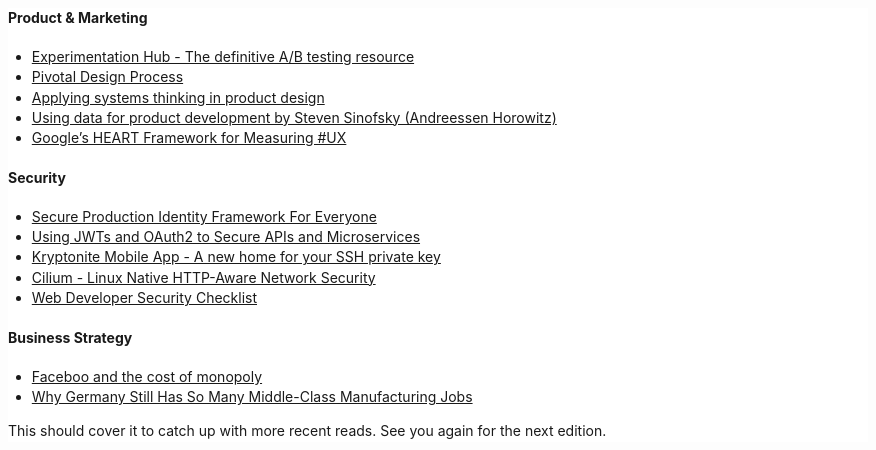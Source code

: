 #### Product & Marketing
* [Experimentation Hub - The definitive A/B testing resource](http://www.experimentationhub.com/)
* [Pivotal Design Process](http://cargocollective.com/pivotallabs/Introduction-1)
* [Applying systems thinking in product design](https://blog.intercom.com/applying-systems-thinking-in-product-design/)
* [Using data for product development by Steven Sinofsky (Andreessen Horowitz)](https://www.import.io/post/strategize-to-materialize-interview-with-steven-sinofsky-of-andreessen-horowitz/)
* [Google’s HEART Framework for Measuring #UX](https://www.interaction-design.org/literature/article/google-s-heart-framework-for-measuring-ux)

#### Security
* [Secure Production Identity Framework For Everyone](https://spiffe.io/about/)
* [Using JWTs and OAuth2 to Secure APIs and Microservices](http://www.freshblurbs.com/blog/2017/04/09/json-web-tokens-oauth2.html)
* [Kryptonite Mobile App - A new home for your SSH private key](https://krypt.co)
* [Cilium - Linux Native HTTP-Aware Network Security](https://www.cilium.io)
* [Web Developer Security Checklist](https://simplesecurity.sensedeep.com/web-developer-security-checklist-f2e4f43c9c56)

#### Business Strategy
* [Faceboo and the cost of monopoly](https://stratechery.com/2017/facebook-and-the-cost-of-monopoly/)
* [Why Germany Still Has So Many Middle-Class Manufacturing Jobs](https://hbr.org/2017/05/why-germany-still-has-so-many-middle-class-manufacturing-jobs)

This should cover it to catch up with more recent reads. See you again for the next edition.

